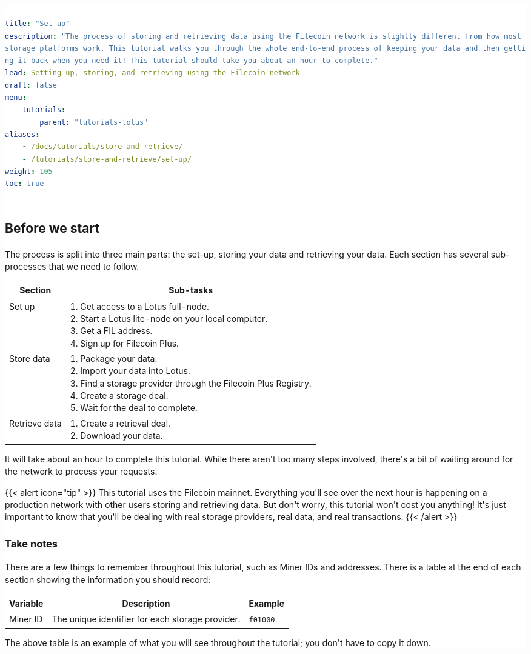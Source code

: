 ```yaml
---
title: "Set up"
description: "The process of storing and retrieving data using the Filecoin network is slightly different from how most storage platforms work. This tutorial walks you through the whole end-to-end process of keeping your data and then getting it back when you need it! This tutorial should take you about an hour to complete."
lead: Setting up, storing, and retrieving using the Filecoin network
draft: false
menu:
    tutorials:
        parent: "tutorials-lotus"
aliases:
    - /docs/tutorials/store-and-retrieve/
    - /tutorials/store-and-retrieve/set-up/
weight: 105
toc: true
---
```


## Before we start

The process is split into three main parts: the set-up, storing your data and retrieving your data. Each section has several sub-processes that we need to follow.

| Section | Sub-tasks |
| --- | --- |
| Set up | 1. Get access to a Lotus full-node.<br> 2. Start a Lotus lite-node on your local computer.<br> 3. Get a FIL address.<br> 4. Sign up for Filecoin Plus. |
| Store data | 1. Package your data.<br> 2. Import your data into Lotus.<br> 3. Find a storage provider through the Filecoin Plus Registry.<br> 4. Create a storage deal.<br> 5. Wait for the deal to complete. |
| Retrieve data | 1. Create a retrieval deal.<br> 2. Download your data.|

It will take about an hour to complete this tutorial. While there aren't too many steps involved, there's a bit of waiting around for the network to process your requests.

{{< alert icon="tip" >}}
This tutorial uses the Filecoin mainnet. Everything you'll see over the next hour is happening on a production network with other users storing and retrieving data. But don't worry, this tutorial won't cost you anything! It's just important to know that you'll be dealing with real storage providers, real data, and real transactions.
{{< /alert >}}

### Take notes

There are a few things to remember throughout this tutorial, such as Miner IDs and addresses. There is a table at the end of each section showing the information you should record:

| Variable | Description | Example |
| --- | --- | --- |
| Miner ID | The unique identifier for each storage provider. | `f01000`

The above table is an example of what you will see throughout the tutorial; you don't have to copy it down.
